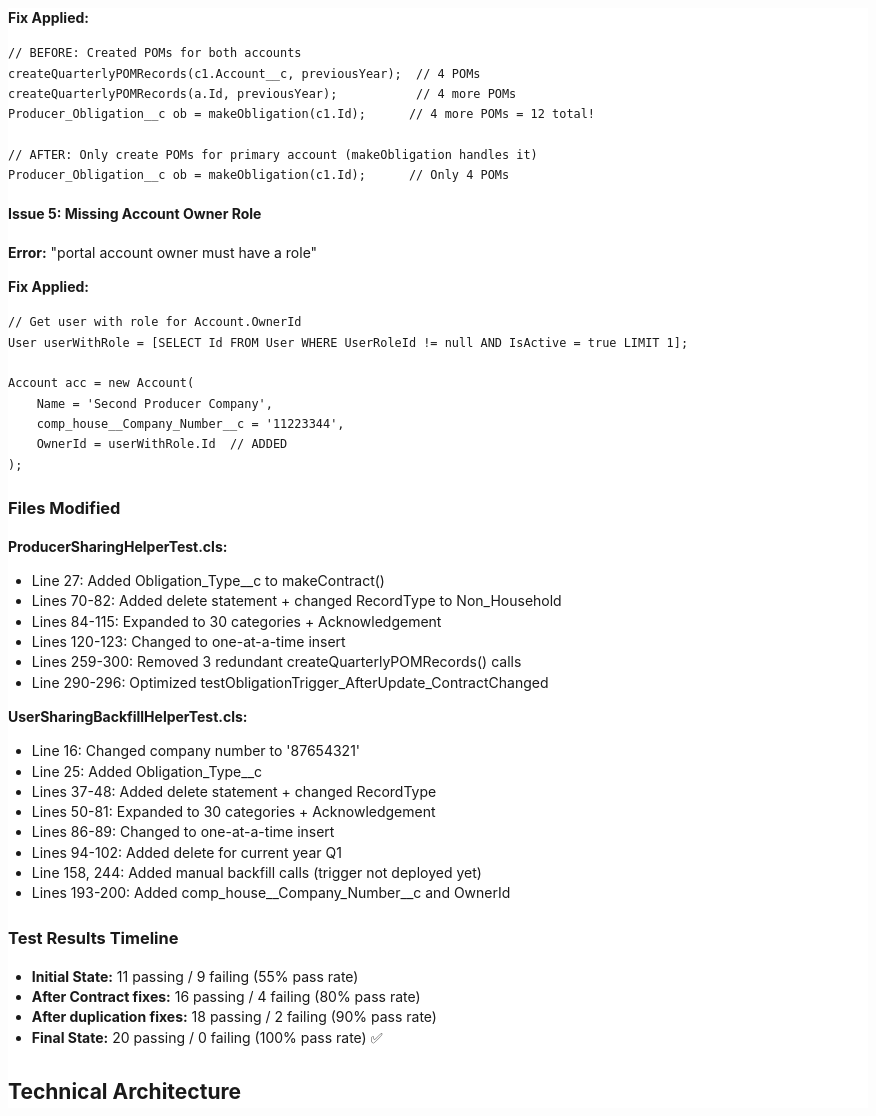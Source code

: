 **Fix Applied:**
```apex
// BEFORE: Created POMs for both accounts
createQuarterlyPOMRecords(c1.Account__c, previousYear);  // 4 POMs
createQuarterlyPOMRecords(a.Id, previousYear);           // 4 more POMs
Producer_Obligation__c ob = makeObligation(c1.Id);      // 4 more POMs = 12 total!

// AFTER: Only create POMs for primary account (makeObligation handles it)
Producer_Obligation__c ob = makeObligation(c1.Id);      // Only 4 POMs
```

#### Issue 5: Missing Account Owner Role
**Error:** "portal account owner must have a role"

**Fix Applied:**
```apex
// Get user with role for Account.OwnerId
User userWithRole = [SELECT Id FROM User WHERE UserRoleId != null AND IsActive = true LIMIT 1];

Account acc = new Account(
    Name = 'Second Producer Company',
    comp_house__Company_Number__c = '11223344',
    OwnerId = userWithRole.Id  // ADDED
);
```

### Files Modified

**ProducerSharingHelperTest.cls:**
- Line 27: Added Obligation_Type__c to makeContract()
- Lines 70-82: Added delete statement + changed RecordType to Non_Household
- Lines 84-115: Expanded to 30 categories + Acknowledgement
- Lines 120-123: Changed to one-at-a-time insert
- Lines 259-300: Removed 3 redundant createQuarterlyPOMRecords() calls
- Line 290-296: Optimized testObligationTrigger_AfterUpdate_ContractChanged

**UserSharingBackfillHelperTest.cls:**
- Line 16: Changed company number to '87654321'
- Line 25: Added Obligation_Type__c
- Lines 37-48: Added delete statement + changed RecordType
- Lines 50-81: Expanded to 30 categories + Acknowledgement
- Lines 86-89: Changed to one-at-a-time insert
- Lines 94-102: Added delete for current year Q1
- Line 158, 244: Added manual backfill calls (trigger not deployed yet)
- Lines 193-200: Added comp_house__Company_Number__c and OwnerId

### Test Results Timeline
- **Initial State:** 11 passing / 9 failing (55% pass rate)
- **After Contract fixes:** 16 passing / 4 failing (80% pass rate)
- **After duplication fixes:** 18 passing / 2 failing (90% pass rate)
- **Final State:** 20 passing / 0 failing (100% pass rate) ✅

## Technical Architecture
